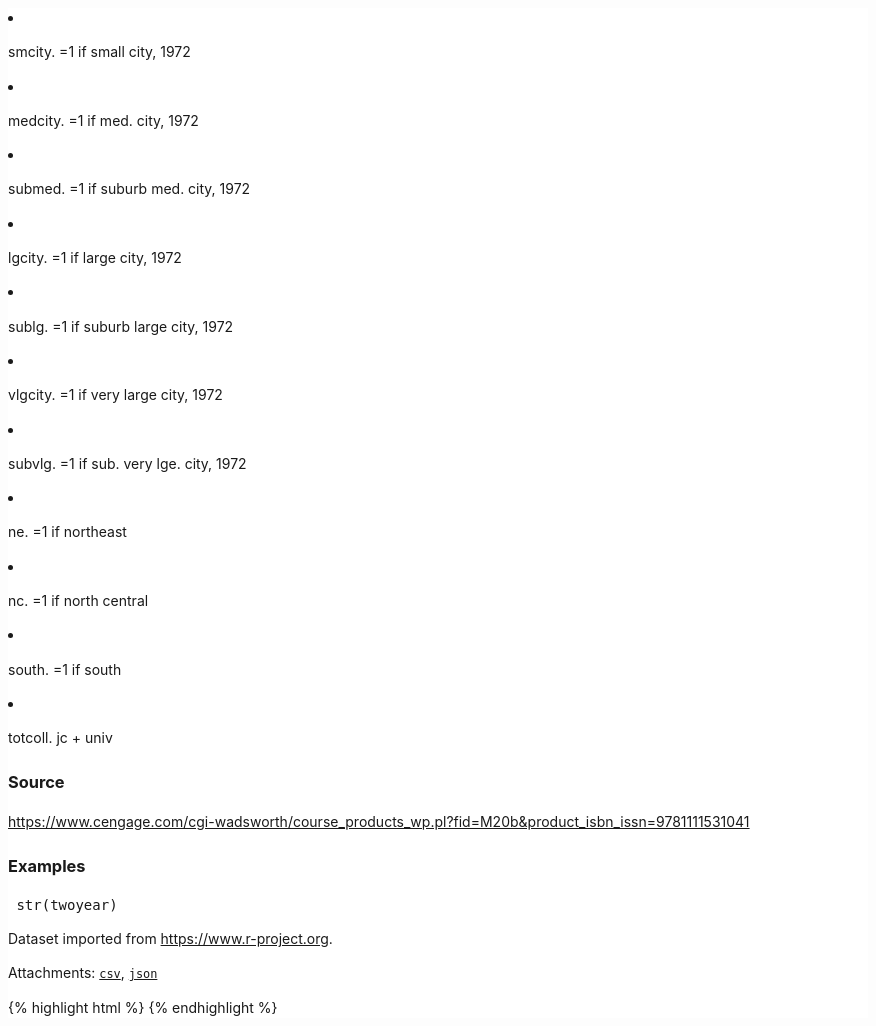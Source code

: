 </li>
<li>
<p>smcity. =1 if small city, 1972</p>
</li>
<li>
<p>medcity. =1 if med. city, 1972</p>
</li>
<li>
<p>submed. =1 if suburb med. city, 1972</p>
</li>
<li>
<p>lgcity. =1 if large city, 1972</p>
</li>
<li>
<p>sublg. =1 if suburb large city, 1972</p>
</li>
<li>
<p>vlgcity. =1 if very large city, 1972</p>
</li>
<li>
<p>subvlg. =1 if sub. very lge. city, 1972</p>
</li>
<li>
<p>ne. =1 if northeast</p>
</li>
<li>
<p>nc. =1 if north central</p>
</li>
<li>
<p>south. =1 if south</p>
</li>
<li>
<p>totcoll. jc + univ</p>
</li>
</ul>
<h3>Source</h3>
<p><a href="https://www.cengage.com/cgi-wadsworth/course_products_wp.pl?fid=M20b&amp;product_isbn_issn=9781111531041">https://www.cengage.com/cgi-wadsworth/course_products_wp.pl?fid=M20b&amp;product_isbn_issn=9781111531041</a></p>
<h3>Examples</h3>
<pre>
 str(twoyear)
</pre>
<p>Dataset imported from <a href="https://www.r-project.org">https://www.r-project.org</a>.</p></div>
<p id="dataset-attachments">Attachments: <code><a target="_blank" href="/assets/data/csv/dataset-46603.csv">csv</a></code>, <code><a target="_blank" href="/assets/data/json/dataset-46603.json">json</a></code></p>
<div id="dataset-iframe">
{% highlight html %}
<iframe src="https://pmagunia.com/iframe/r-dataset-package-wooldridge-twoyear.html" width="100%" height="100%" style="border:0px"></iframe>
{% endhighlight %}
</div>
<div id="grid"></div>
<script>let json_file = 'dataset-46603.json';</script>